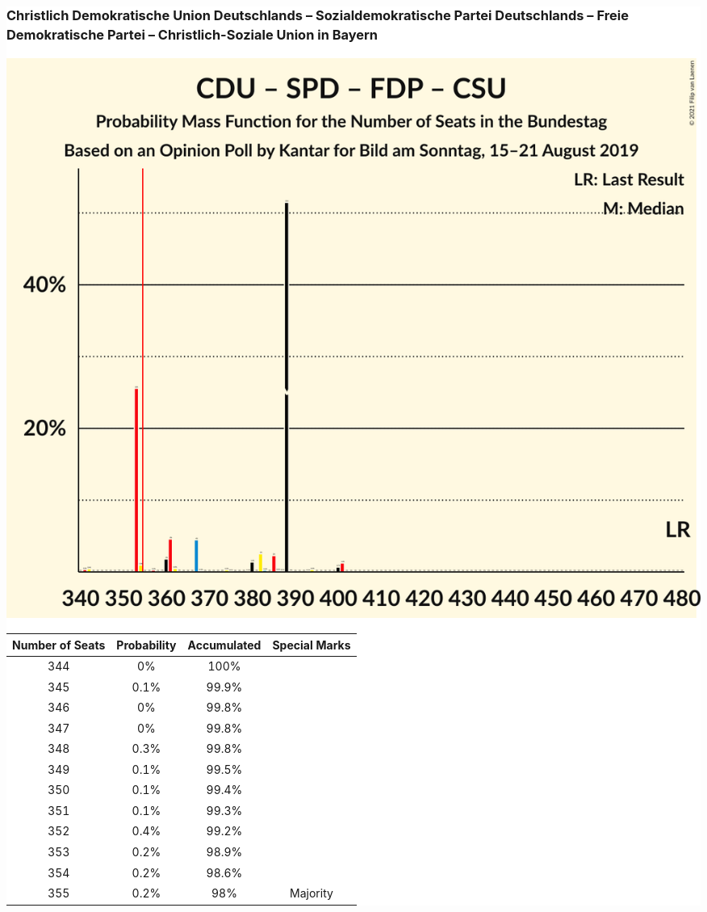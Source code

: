 ### Christlich Demokratische Union Deutschlands – Sozialdemokratische Partei Deutschlands – Freie Demokratische Partei – Christlich-Soziale Union in Bayern

![Graph with seats probability mass function not yet produced](2019-08-21-Kantar-coalitions-seats-pmf-cdu–spd–fdp–csu.png "Seats Probability Mass Function")

| Number of Seats | Probability | Accumulated | Special Marks |
|:---------------:|:-----------:|:-----------:|:-------------:|
| 344 | 0% | 100% |  |
| 345 | 0.1% | 99.9% |  |
| 346 | 0% | 99.8% |  |
| 347 | 0% | 99.8% |  |
| 348 | 0.3% | 99.8% |  |
| 349 | 0.1% | 99.5% |  |
| 350 | 0.1% | 99.4% |  |
| 351 | 0.1% | 99.3% |  |
| 352 | 0.4% | 99.2% |  |
| 353 | 0.2% | 98.9% |  |
| 354 | 0.2% | 98.6% |  |
| 355 | 0.2% | 98% | Majority |